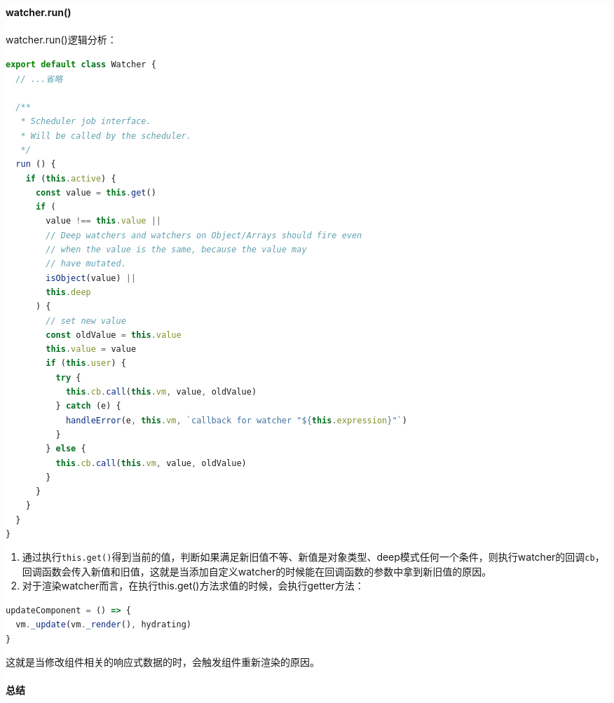 #### watcher.run()

watcher.run()逻辑分析：

```javascript
export default class Watcher {
  // ...省略

  /**
   * Scheduler job interface.
   * Will be called by the scheduler.
   */
  run () {
    if (this.active) {
      const value = this.get()
      if (
        value !== this.value ||
        // Deep watchers and watchers on Object/Arrays should fire even
        // when the value is the same, because the value may
        // have mutated.
        isObject(value) ||
        this.deep
      ) {
        // set new value
        const oldValue = this.value
        this.value = value
        if (this.user) {
          try {
            this.cb.call(this.vm, value, oldValue)
          } catch (e) {
            handleError(e, this.vm, `callback for watcher "${this.expression}"`)
          }
        } else {
          this.cb.call(this.vm, value, oldValue)
        }
      }
    }
  }
}
```

1. 通过执行`this.get()`得到当前的值，判断如果满足新旧值不等、新值是对象类型、deep模式任何一个条件，则执行watcher的回调`cb`，回调函数会传入新值和旧值，这就是当添加自定义watcher的时候能在回调函数的参数中拿到新旧值的原因。
2. 对于渲染watcher而言，在执行this.get()方法求值的时候，会执行getter方法：
  ```javascript
  updateComponent = () => {
    vm._update(vm._render(), hydrating)
  }
  ```
  这就是当修改组件相关的响应式数据的时，会触发组件重新渲染的原因。

#### 总结
